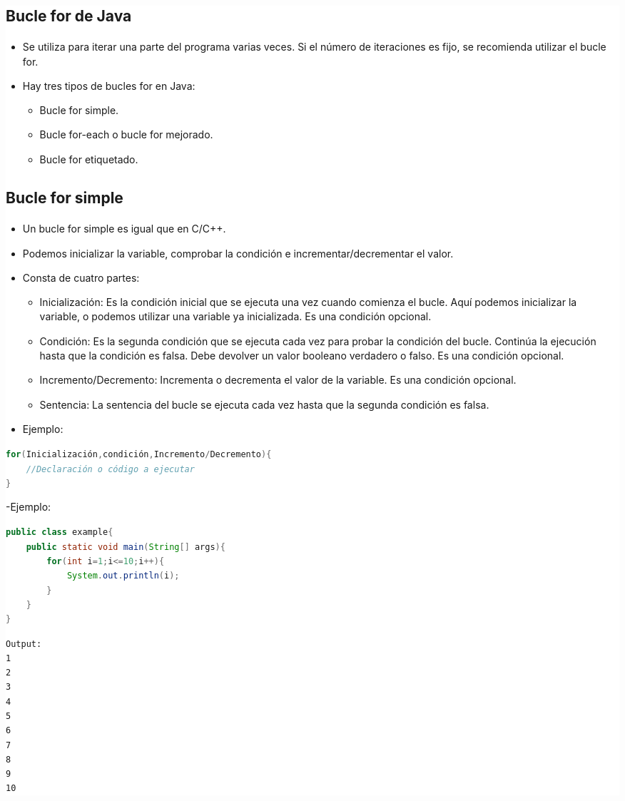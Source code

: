 
## Bucle for de Java

- Se utiliza para iterar una parte del programa varias veces. Si el número de iteraciones es fijo, se recomienda utilizar el bucle for.

- Hay tres tipos de bucles for en Java:

    - Bucle for simple.

    - Bucle for-each o bucle for mejorado.

    - Bucle for etiquetado.

## Bucle for simple

- Un bucle for simple es igual que en C/C++.

- Podemos inicializar la variable, comprobar la condición e incrementar/decrementar el valor.

- Consta de cuatro partes:

    - Inicialización: Es la condición inicial que se ejecuta una vez cuando comienza el bucle. Aquí podemos inicializar la variable, o podemos utilizar una variable ya inicializada. Es una condición opcional.

    - Condición: Es la segunda condición que se ejecuta cada vez para probar la condición del bucle. Continúa la ejecución hasta que la condición es falsa. Debe devolver un valor booleano verdadero o falso. Es una condición opcional.
 
    - Incremento/Decremento: Incrementa o decrementa el valor de la variable. Es una condición opcional.

    - Sentencia: La sentencia del bucle se ejecuta cada vez hasta que la segunda condición es falsa.

- Ejemplo:

```Java
for(Inicialización,condición,Incremento/Decremento){
    //Declaración o código a ejecutar
}
```

-Ejemplo:

```Java
public class example{
    public static void main(String[] args){
        for(int i=1;i<=10;i++){
            System.out.println(i);
        }
    }
}
```

```
Output:
1
2
3
4
5
6
7
8
9
10
```
